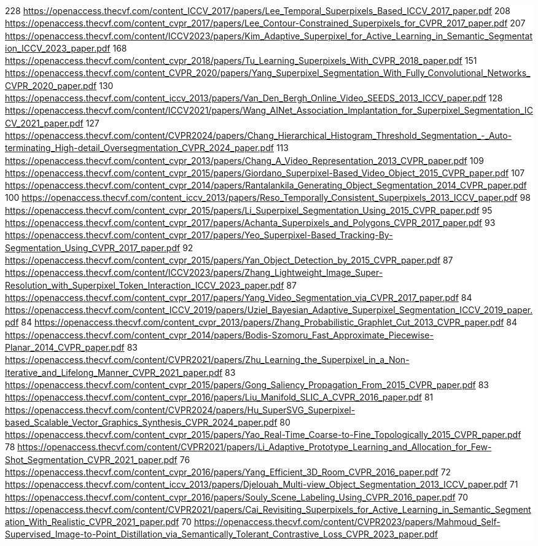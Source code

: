 228 https://openaccess.thecvf.com/content_ICCV_2017/papers/Lee_Temporal_Superpixels_Based_ICCV_2017_paper.pdf
208 https://openaccess.thecvf.com/content_cvpr_2017/papers/Lee_Contour-Constrained_Superpixels_for_CVPR_2017_paper.pdf
207 https://openaccess.thecvf.com/content/ICCV2023/papers/Kim_Adaptive_Superpixel_for_Active_Learning_in_Semantic_Segmentation_ICCV_2023_paper.pdf
168 https://openaccess.thecvf.com/content_cvpr_2018/papers/Tu_Learning_Superpixels_With_CVPR_2018_paper.pdf
151 https://openaccess.thecvf.com/content_CVPR_2020/papers/Yang_Superpixel_Segmentation_With_Fully_Convolutional_Networks_CVPR_2020_paper.pdf
130 https://openaccess.thecvf.com/content_iccv_2013/papers/Van_Den_Bergh_Online_Video_SEEDS_2013_ICCV_paper.pdf
128 https://openaccess.thecvf.com/content/ICCV2021/papers/Wang_AINet_Association_Implantation_for_Superpixel_Segmentation_ICCV_2021_paper.pdf
127 https://openaccess.thecvf.com/content/CVPR2024/papers/Chang_Hierarchical_Histogram_Threshold_Segmentation_-_Auto-terminating_High-detail_Oversegmentation_CVPR_2024_paper.pdf
113 https://openaccess.thecvf.com/content_cvpr_2013/papers/Chang_A_Video_Representation_2013_CVPR_paper.pdf
109 https://openaccess.thecvf.com/content_cvpr_2015/papers/Giordano_Superpixel-Based_Video_Object_2015_CVPR_paper.pdf
107 https://openaccess.thecvf.com/content_cvpr_2014/papers/Rantalankila_Generating_Object_Segmentation_2014_CVPR_paper.pdf
100 https://openaccess.thecvf.com/content_iccv_2013/papers/Reso_Temporally_Consistent_Superpixels_2013_ICCV_paper.pdf
98 https://openaccess.thecvf.com/content_cvpr_2015/papers/Li_Superpixel_Segmentation_Using_2015_CVPR_paper.pdf
95 https://openaccess.thecvf.com/content_cvpr_2017/papers/Achanta_Superpixels_and_Polygons_CVPR_2017_paper.pdf
93 https://openaccess.thecvf.com/content_cvpr_2017/papers/Yeo_Superpixel-Based_Tracking-By-Segmentation_Using_CVPR_2017_paper.pdf
92 https://openaccess.thecvf.com/content_cvpr_2015/papers/Yan_Object_Detection_by_2015_CVPR_paper.pdf
87 https://openaccess.thecvf.com/content/ICCV2023/papers/Zhang_Lightweight_Image_Super-Resolution_with_Superpixel_Token_Interaction_ICCV_2023_paper.pdf
87 https://openaccess.thecvf.com/content_cvpr_2017/papers/Yang_Video_Segmentation_via_CVPR_2017_paper.pdf
84 https://openaccess.thecvf.com/content_ICCV_2019/papers/Uziel_Bayesian_Adaptive_Superpixel_Segmentation_ICCV_2019_paper.pdf
84 https://openaccess.thecvf.com/content_cvpr_2013/papers/Zhang_Probabilistic_Graphlet_Cut_2013_CVPR_paper.pdf
84 https://openaccess.thecvf.com/content_cvpr_2014/papers/Bodis-Szomoru_Fast_Approximate_Piecewise-Planar_2014_CVPR_paper.pdf
83 https://openaccess.thecvf.com/content/CVPR2021/papers/Zhu_Learning_the_Superpixel_in_a_Non-Iterative_and_Lifelong_Manner_CVPR_2021_paper.pdf
83 https://openaccess.thecvf.com/content_cvpr_2015/papers/Gong_Saliency_Propagation_From_2015_CVPR_paper.pdf
83 https://openaccess.thecvf.com/content_cvpr_2016/papers/Liu_Manifold_SLIC_A_CVPR_2016_paper.pdf
81 https://openaccess.thecvf.com/content/CVPR2024/papers/Hu_SuperSVG_Superpixel-based_Scalable_Vector_Graphics_Synthesis_CVPR_2024_paper.pdf
80 https://openaccess.thecvf.com/content_cvpr_2015/papers/Yao_Real-Time_Coarse-to-Fine_Topologically_2015_CVPR_paper.pdf
78 https://openaccess.thecvf.com/content/CVPR2021/papers/Li_Adaptive_Prototype_Learning_and_Allocation_for_Few-Shot_Segmentation_CVPR_2021_paper.pdf
76 https://openaccess.thecvf.com/content_cvpr_2016/papers/Yang_Efficient_3D_Room_CVPR_2016_paper.pdf
72 https://openaccess.thecvf.com/content_iccv_2013/papers/Djelouah_Multi-view_Object_Segmentation_2013_ICCV_paper.pdf
71 https://openaccess.thecvf.com/content_cvpr_2016/papers/Souly_Scene_Labeling_Using_CVPR_2016_paper.pdf
70 https://openaccess.thecvf.com/content/CVPR2021/papers/Cai_Revisiting_Superpixels_for_Active_Learning_in_Semantic_Segmentation_With_Realistic_CVPR_2021_paper.pdf
70 https://openaccess.thecvf.com/content/CVPR2023/papers/Mahmoud_Self-Supervised_Image-to-Point_Distillation_via_Semantically_Tolerant_Contrastive_Loss_CVPR_2023_paper.pdf